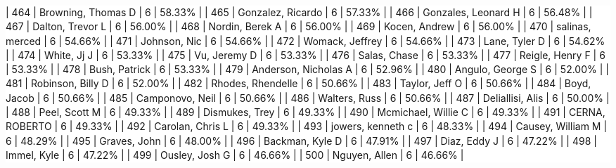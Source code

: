 |  464  | Browning, Thomas D |  6 |  58.33% |
|  465  | Gonzalez, Ricardo |  6 |  57.33% |
|  466  | Gonzales, Leonard H |  6 |  56.48% |
|  467  | Dalton, Trevor L |  6 |  56.00% |
|  468  | Nordin, Berek A |  6 |  56.00% |
|  469  | Kocen, Andrew |  6 |  56.00% |
|  470  | salinas, merced |  6 |  54.66% |
|  471  | Johnson, Nic |  6 |  54.66% |
|  472  | Womack, Jeffrey |  6 |  54.66% |
|  473  | Lane, Tyler D |  6 |  54.62% |
|  474  | White, Jj J |  6 |  53.33% |
|  475  | Vu, Jeremy D |  6 |  53.33% |
|  476  | Salas, Chase |  6 |  53.33% |
|  477  | Reigle, Henry F |  6 |  53.33% |
|  478  | Bush, Patrick |  6 |  53.33% |
|  479  | Anderson, Nicholas A |  6 |  52.96% |
|  480  | Angulo, George S |  6 |  52.00% |
|  481  | Robinson, Billy D |  6 |  52.00% |
|  482  | Rhodes, Rhendelle |  6 |  50.66% |
|  483  | Taylor, Jeff O |  6 |  50.66% |
|  484  | Boyd, Jacob |  6 |  50.66% |
|  485  | Camponovo, Neil |  6 |  50.66% |
|  486  | Walters, Russ |  6 |  50.66% |
|  487  | Deliallisi, Alis |  6 |  50.00% |
|  488  | Peel, Scott M |  6 |  49.33% |
|  489  | Dismukes, Trey |  6 |  49.33% |
|  490  | Mcmichael, Willie C |  6 |  49.33% |
|  491  | CERNA, ROBERTO |  6 |  49.33% |
|  492  | Carolan, Chris L |  6 |  49.33% |
|  493  | jowers, kenneth c |  6 |  48.33% |
|  494  | Causey, William M |  6 |  48.29% |
|  495  | Graves, John |  6 |  48.00% |
|  496  | Backman, Kyle D |  6 |  47.91% |
|  497  | Diaz, Eddy J |  6 |  47.22% |
|  498  | Immel, Kyle |  6 |  47.22% |
|  499  | Ousley, Josh G |  6 |  46.66% |
|  500  | Nguyen, Allen |  6 |  46.66% |
